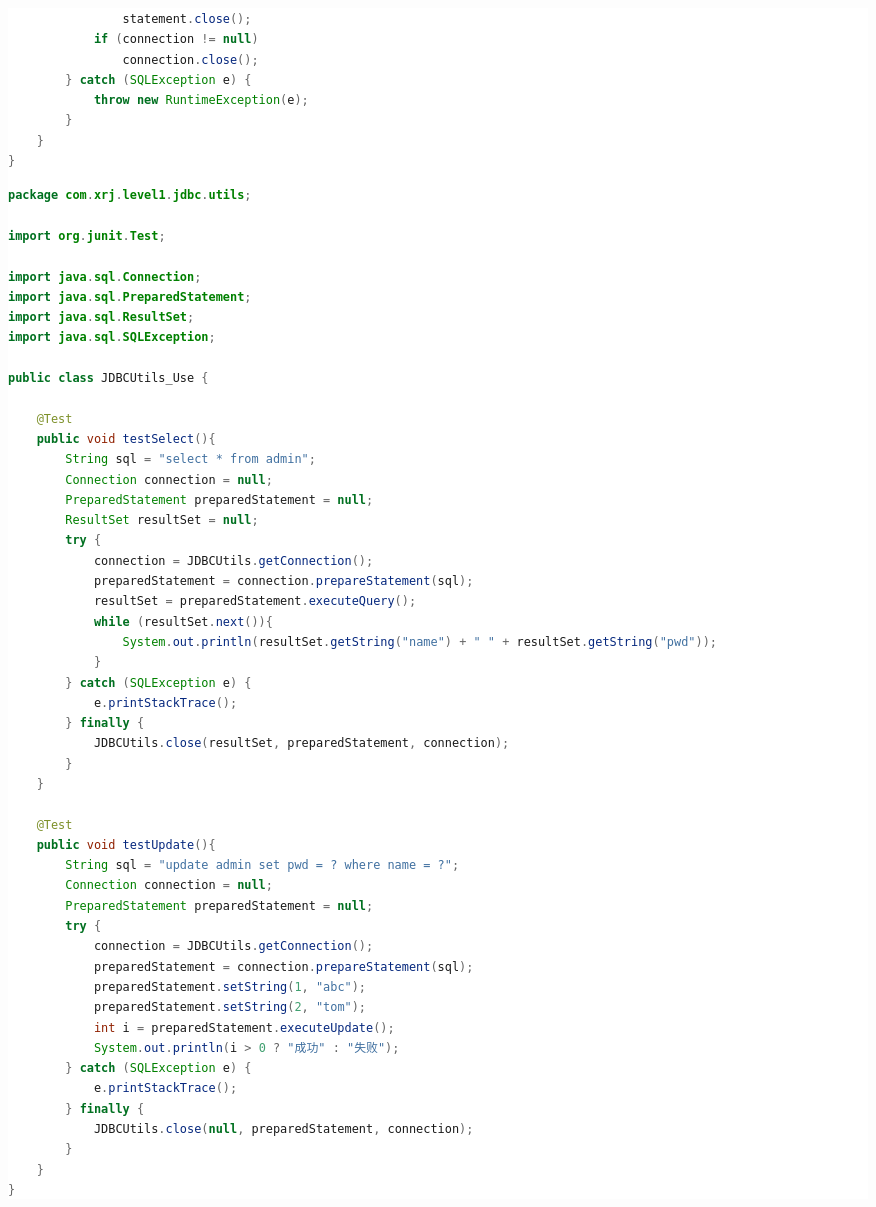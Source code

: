 ```java
                statement.close();
            if (connection != null)
                connection.close();
        } catch (SQLException e) {
            throw new RuntimeException(e);
        }
    }
}
```

```java
package com.xrj.level1.jdbc.utils;

import org.junit.Test;

import java.sql.Connection;
import java.sql.PreparedStatement;
import java.sql.ResultSet;
import java.sql.SQLException;

public class JDBCUtils_Use {

    @Test
    public void testSelect(){
        String sql = "select * from admin";
        Connection connection = null;
        PreparedStatement preparedStatement = null;
        ResultSet resultSet = null;
        try {
            connection = JDBCUtils.getConnection();
            preparedStatement = connection.prepareStatement(sql);
            resultSet = preparedStatement.executeQuery();
            while (resultSet.next()){
                System.out.println(resultSet.getString("name") + " " + resultSet.getString("pwd"));
            }
        } catch (SQLException e) {
            e.printStackTrace();
        } finally {
            JDBCUtils.close(resultSet, preparedStatement, connection);
        }
    }

    @Test
    public void testUpdate(){
        String sql = "update admin set pwd = ? where name = ?";
        Connection connection = null;
        PreparedStatement preparedStatement = null;
        try {
            connection = JDBCUtils.getConnection();
            preparedStatement = connection.prepareStatement(sql);
            preparedStatement.setString(1, "abc");
            preparedStatement.setString(2, "tom");
            int i = preparedStatement.executeUpdate();
            System.out.println(i > 0 ? "成功" : "失败");
        } catch (SQLException e) {
            e.printStackTrace();
        } finally {
            JDBCUtils.close(null, preparedStatement, connection);
        }
    }
}
```
